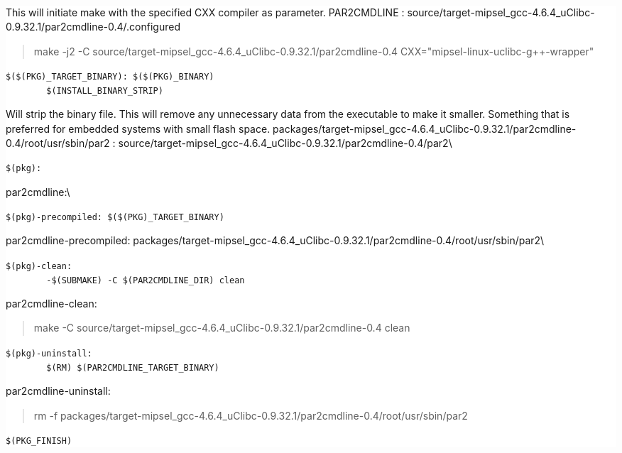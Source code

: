 This will initiate make with the specified CXX compiler as parameter.
PAR2CMDLINE :
source/target-mipsel_gcc-4.6.4_uClibc-0.9.32.1/par2cmdline-0.4/.configured

> make -j2 -C
> source/target-mipsel_gcc-4.6.4_uClibc-0.9.32.1/par2cmdline-0.4
> CXX="mipsel-linux-uclibc-g++-wrapper"




```
$($(PKG)_TARGET_BINARY): $($(PKG)_BINARY)
        $(INSTALL_BINARY_STRIP)
```

Will strip the binary file. This will remove any unnecessary data from
the executable to make it smaller. Something that is preferred for
embedded systems with small flash space.
packages/target-mipsel_gcc-4.6.4_uClibc-0.9.32.1/par2cmdline-0.4/root/usr/sbin/par2
: source/target-mipsel_gcc-4.6.4_uClibc-0.9.32.1/par2cmdline-0.4/par2\


```
$(pkg):
```

par2cmdline:\


```
$(pkg)-precompiled: $($(PKG)_TARGET_BINARY)
```

par2cmdline-precompiled:
packages/target-mipsel_gcc-4.6.4_uClibc-0.9.32.1/par2cmdline-0.4/root/usr/sbin/par2\


```
$(pkg)-clean:
        -$(SUBMAKE) -C $(PAR2CMDLINE_DIR) clean
```

par2cmdline-clean:

> make -C
> source/target-mipsel_gcc-4.6.4_uClibc-0.9.32.1/par2cmdline-0.4 clean




```
$(pkg)-uninstall:
        $(RM) $(PAR2CMDLINE_TARGET_BINARY)
```

par2cmdline-uninstall:

> rm -f
> packages/target-mipsel_gcc-4.6.4_uClibc-0.9.32.1/par2cmdline-0.4/root/usr/sbin/par2




```
$(PKG_FINISH)
```
